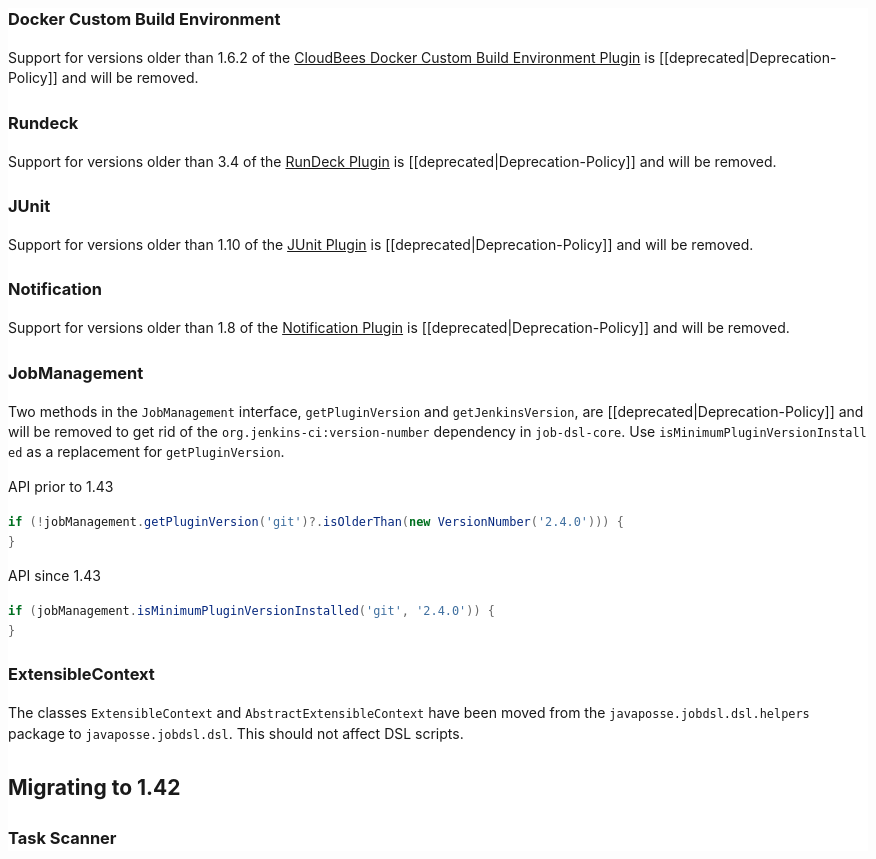 ### Docker Custom Build Environment

Support for versions older than 1.6.2 of the [CloudBees Docker Custom Build Environment
Plugin](https://wiki.jenkins-ci.org/display/JENKINS/CloudBees+Docker+Custom+Build+Environment+Plugin) is
[[deprecated|Deprecation-Policy]] and will be removed.

### Rundeck

Support for versions older than 3.4 of the [RunDeck Plugin](https://wiki.jenkins-ci.org/display/JENKINS/RunDeck+Plugin)
is [[deprecated|Deprecation-Policy]] and will be removed.

### JUnit

Support for versions older than 1.10 of the [JUnit Plugin](https://wiki.jenkins-ci.org/display/JENKINS/JUnit+Plugin)
is [[deprecated|Deprecation-Policy]] and will be removed.

### Notification

Support for versions older than 1.8 of the
[Notification Plugin](https://wiki.jenkins-ci.org/display/JENKINS/Notification+Plugin) is
[[deprecated|Deprecation-Policy]] and will be removed.

### JobManagement

Two methods in the `JobManagement` interface, `getPluginVersion` and `getJenkinsVersion`, are
[[deprecated|Deprecation-Policy]] and will be removed to get rid of the `org.jenkins-ci:version-number` dependency in
`job-dsl-core`. Use `isMinimumPluginVersionInstalled` as a replacement for `getPluginVersion`.

API prior to 1.43
```groovy
if (!jobManagement.getPluginVersion('git')?.isOlderThan(new VersionNumber('2.4.0'))) {
}
```

API since 1.43
```groovy
if (jobManagement.isMinimumPluginVersionInstalled('git', '2.4.0')) {
}
```

### ExtensibleContext

The classes `ExtensibleContext` and `AbstractExtensibleContext` have been moved from the `javaposse.jobdsl.dsl.helpers`
package to `javaposse.jobdsl.dsl`. This should not affect DSL scripts.

## Migrating to 1.42

### Task Scanner
